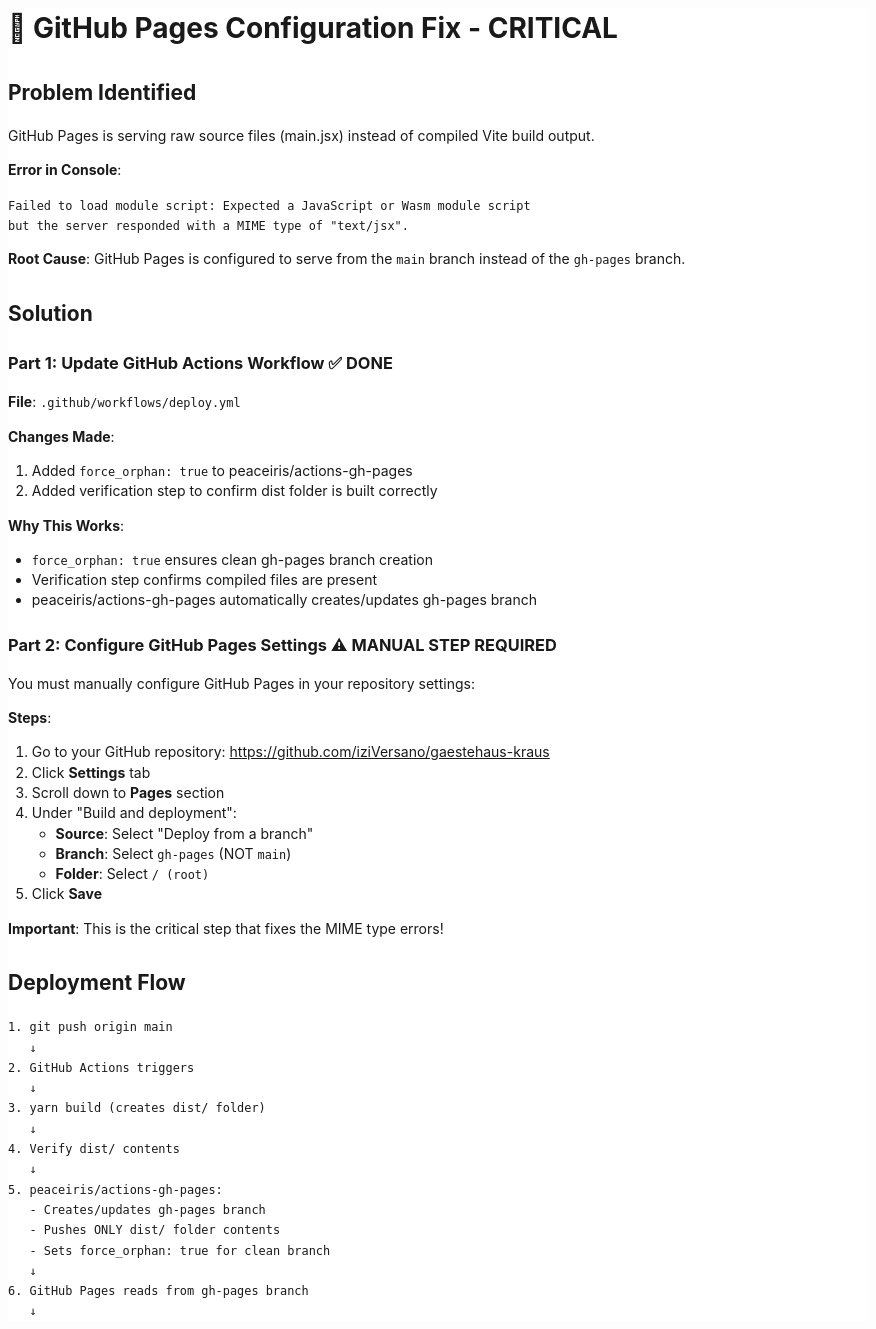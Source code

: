 # 🔧 GitHub Pages Configuration Fix - CRITICAL

## Problem Identified

GitHub Pages is serving raw source files (main.jsx) instead of compiled Vite build output.

**Error in Console**:
```
Failed to load module script: Expected a JavaScript or Wasm module script 
but the server responded with a MIME type of "text/jsx".
```

**Root Cause**: GitHub Pages is configured to serve from the `main` branch instead of the `gh-pages` branch.

## Solution

### Part 1: Update GitHub Actions Workflow ✅ DONE

**File**: `.github/workflows/deploy.yml`

**Changes Made**:
1. Added `force_orphan: true` to peaceiris/actions-gh-pages
2. Added verification step to confirm dist folder is built correctly

**Why This Works**:
- `force_orphan: true` ensures clean gh-pages branch creation
- Verification step confirms compiled files are present
- peaceiris/actions-gh-pages automatically creates/updates gh-pages branch

### Part 2: Configure GitHub Pages Settings ⚠️ MANUAL STEP REQUIRED

You must manually configure GitHub Pages in your repository settings:

**Steps**:
1. Go to your GitHub repository: https://github.com/iziVersano/gaestehaus-kraus
2. Click **Settings** tab
3. Scroll down to **Pages** section
4. Under "Build and deployment":
   - **Source**: Select "Deploy from a branch"
   - **Branch**: Select `gh-pages` (NOT `main`)
   - **Folder**: Select `/ (root)`
5. Click **Save**

**Important**: This is the critical step that fixes the MIME type errors!

## Deployment Flow

```
1. git push origin main
   ↓
2. GitHub Actions triggers
   ↓
3. yarn build (creates dist/ folder)
   ↓
4. Verify dist/ contents
   ↓
5. peaceiris/actions-gh-pages:
   - Creates/updates gh-pages branch
   - Pushes ONLY dist/ folder contents
   - Sets force_orphan: true for clean branch
   ↓
6. GitHub Pages reads from gh-pages branch
   ↓
```